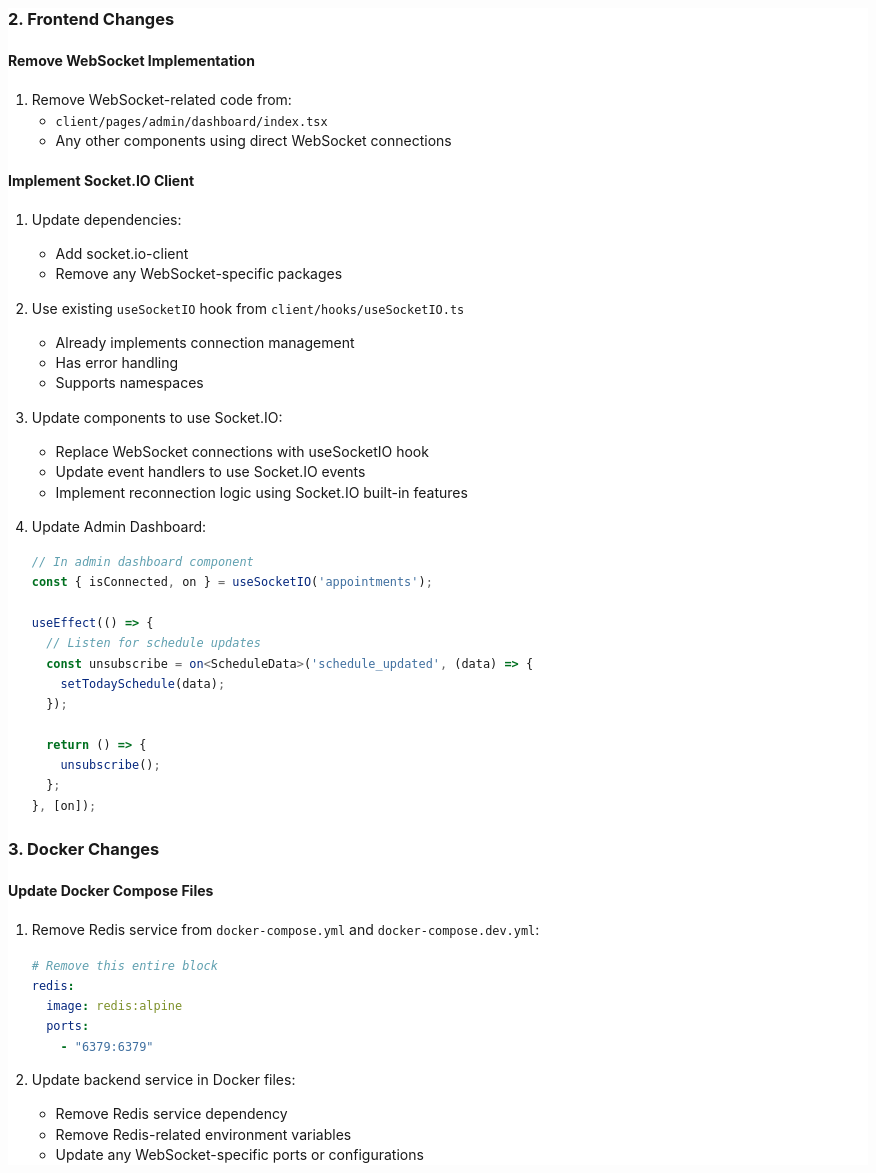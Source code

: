 
### 2. Frontend Changes

#### Remove WebSocket Implementation
1. Remove WebSocket-related code from:
   - `client/pages/admin/dashboard/index.tsx`
   - Any other components using direct WebSocket connections

#### Implement Socket.IO Client
1. Update dependencies:
   - Add socket.io-client
   - Remove any WebSocket-specific packages

2. Use existing `useSocketIO` hook from `client/hooks/useSocketIO.ts`
   - Already implements connection management
   - Has error handling
   - Supports namespaces

3. Update components to use Socket.IO:
   - Replace WebSocket connections with useSocketIO hook
   - Update event handlers to use Socket.IO events
   - Implement reconnection logic using Socket.IO built-in features

4. Update Admin Dashboard:
   ```typescript
   // In admin dashboard component
   const { isConnected, on } = useSocketIO('appointments');

   useEffect(() => {
     // Listen for schedule updates
     const unsubscribe = on<ScheduleData>('schedule_updated', (data) => {
       setTodaySchedule(data);
     });

     return () => {
       unsubscribe();
     };
   }, [on]);
   ```

### 3. Docker Changes

#### Update Docker Compose Files
1. Remove Redis service from `docker-compose.yml` and `docker-compose.dev.yml`:
   ```yaml
   # Remove this entire block
   redis:
     image: redis:alpine
     ports:
       - "6379:6379"
   ```

2. Update backend service in Docker files:
   - Remove Redis service dependency
   - Remove Redis-related environment variables
   - Update any WebSocket-specific ports or configurations
